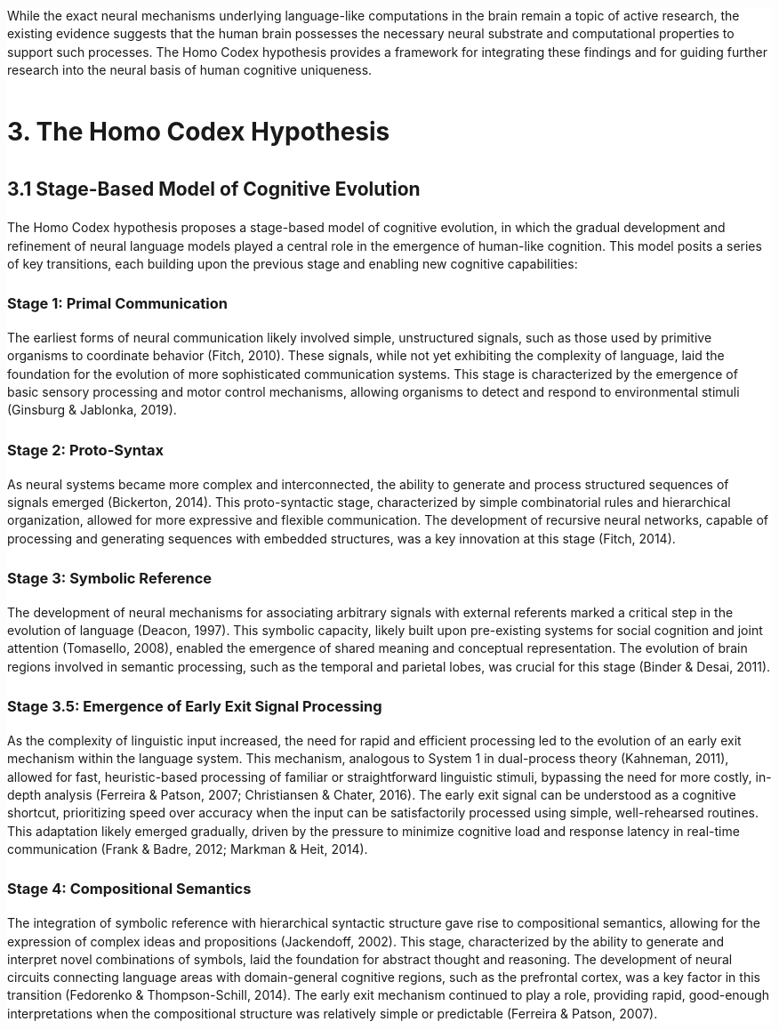 While the exact neural mechanisms underlying language-like computations in the brain remain a topic of active research, the existing evidence suggests that the human brain possesses the necessary neural substrate and computational properties to support such processes. The Homo Codex hypothesis provides a framework for integrating these findings and for guiding further research into the neural basis of human cognitive uniqueness.

# 3. The Homo Codex Hypothesis
## 3.1 Stage-Based Model of Cognitive Evolution
The Homo Codex hypothesis proposes a stage-based model of cognitive evolution, in which the gradual development and refinement of neural language models played a central role in the emergence of human-like cognition. This model posits a series of key transitions, each building upon the previous stage and enabling new cognitive capabilities:

### Stage 1: Primal Communication
The earliest forms of neural communication likely involved simple, unstructured signals, such as those used by primitive organisms to coordinate behavior (Fitch, 2010). These signals, while not yet exhibiting the complexity of language, laid the foundation for the evolution of more sophisticated communication systems. This stage is characterized by the emergence of basic sensory processing and motor control mechanisms, allowing organisms to detect and respond to environmental stimuli (Ginsburg & Jablonka, 2019).

### Stage 2: Proto-Syntax
As neural systems became more complex and interconnected, the ability to generate and process structured sequences of signals emerged (Bickerton, 2014). This proto-syntactic stage, characterized by simple combinatorial rules and hierarchical organization, allowed for more expressive and flexible communication. The development of recursive neural networks, capable of processing and generating sequences with embedded structures, was a key innovation at this stage (Fitch, 2014).

### Stage 3: Symbolic Reference
The development of neural mechanisms for associating arbitrary signals with external referents marked a critical step in the evolution of language (Deacon, 1997). This symbolic capacity, likely built upon pre-existing systems for social cognition and joint attention (Tomasello, 2008), enabled the emergence of shared meaning and conceptual representation. The evolution of brain regions involved in semantic processing, such as the temporal and parietal lobes, was crucial for this stage (Binder & Desai, 2011).

### Stage 3.5: Emergence of Early Exit Signal Processing
As the complexity of linguistic input increased, the need for rapid and efficient processing led to the evolution of an early exit mechanism within the language system. This mechanism, analogous to System 1 in dual-process theory (Kahneman, 2011), allowed for fast, heuristic-based processing of familiar or straightforward linguistic stimuli, bypassing the need for more costly, in-depth analysis (Ferreira & Patson, 2007; Christiansen & Chater, 2016). The early exit signal can be understood as a cognitive shortcut, prioritizing speed over accuracy when the input can be satisfactorily processed using simple, well-rehearsed routines. This adaptation likely emerged gradually, driven by the pressure to minimize cognitive load and response latency in real-time communication (Frank & Badre, 2012; Markman & Heit, 2014).

### Stage 4: Compositional Semantics
The integration of symbolic reference with hierarchical syntactic structure gave rise to compositional semantics, allowing for the expression of complex ideas and propositions (Jackendoff, 2002). This stage, characterized by the ability to generate and interpret novel combinations of symbols, laid the foundation for abstract thought and reasoning. The development of neural circuits connecting language areas with domain-general cognitive regions, such as the prefrontal cortex, was a key factor in this transition (Fedorenko & Thompson-Schill, 2014). The early exit mechanism continued to play a role, providing rapid, good-enough interpretations when the compositional structure was relatively simple or predictable (Ferreira & Patson, 2007).
